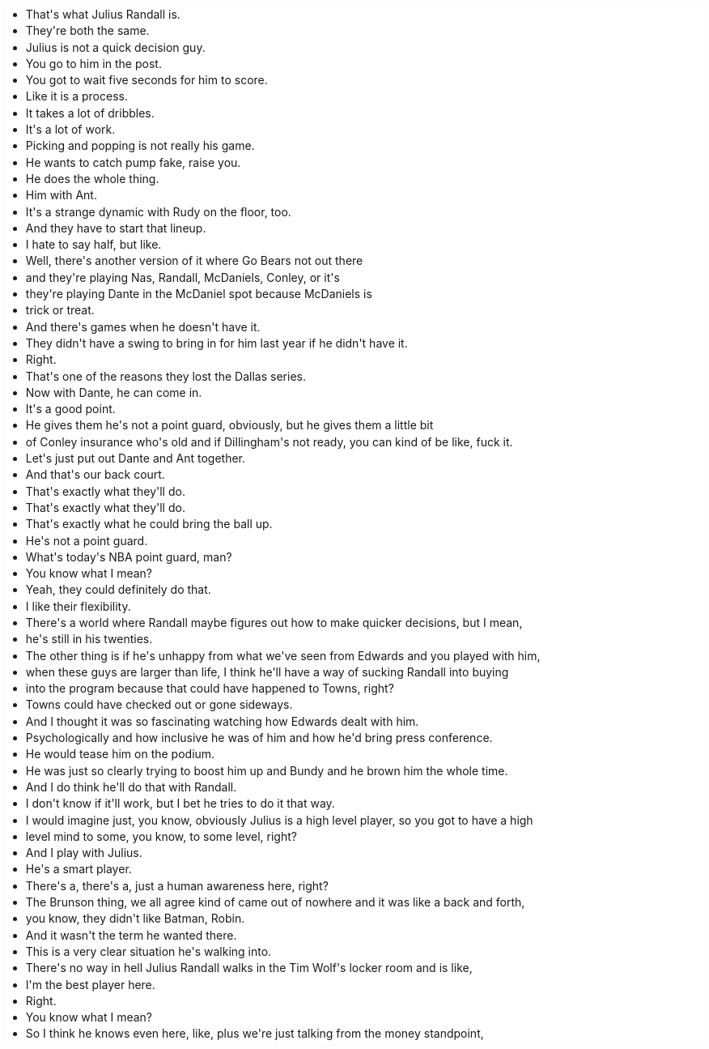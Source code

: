 *  That's what Julius Randall is.
*  They're both the same.
*  Julius is not a quick decision guy.
*  You go to him in the post.
*  You got to wait five seconds for him to score.
*  Like it is a process.
*  It takes a lot of dribbles.
*  It's a lot of work.
*  Picking and popping is not really his game.
*  He wants to catch pump fake, raise you.
*  He does the whole thing.
*  Him with Ant.
*  It's a strange dynamic with Rudy on the floor, too.
*  And they have to start that lineup.
*  I hate to say half, but like.
*  Well, there's another version of it where Go Bears not out there
*  and they're playing Nas, Randall, McDaniels, Conley, or it's
*  they're playing Dante in the McDaniel spot because McDaniels is
*  trick or treat.
*  And there's games when he doesn't have it.
*  They didn't have a swing to bring in for him last year if he didn't have it.
*  Right.
*  That's one of the reasons they lost the Dallas series.
*  Now with Dante, he can come in.
*  It's a good point.
*  He gives them he's not a point guard, obviously, but he gives them a little bit
*  of Conley insurance who's old and if Dillingham's not ready, you can kind of be like, fuck it.
*  Let's just put out Dante and Ant together.
*  And that's our back court.
*  That's exactly what they'll do.
*  That's exactly what they'll do.
*  That's exactly what he could bring the ball up.
*  He's not a point guard.
*  What's today's NBA point guard, man?
*  You know what I mean?
*  Yeah, they could definitely do that.
*  I like their flexibility.
*  There's a world where Randall maybe figures out how to make quicker decisions, but I mean,
*  he's still in his twenties.
*  The other thing is if he's unhappy from what we've seen from Edwards and you played with him,
*  when these guys are larger than life, I think he'll have a way of sucking Randall into buying
*  into the program because that could have happened to Towns, right?
*  Towns could have checked out or gone sideways.
*  And I thought it was so fascinating watching how Edwards dealt with him.
*  Psychologically and how inclusive he was of him and how he'd bring press conference.
*  He would tease him on the podium.
*  He was just so clearly trying to boost him up and Bundy and he brown him the whole time.
*  And I do think he'll do that with Randall.
*  I don't know if it'll work, but I bet he tries to do it that way.
*  I would imagine just, you know, obviously Julius is a high level player, so you got to have a high
*  level mind to some, you know, to some level, right?
*  And I play with Julius.
*  He's a smart player.
*  There's a, there's a, just a human awareness here, right?
*  The Brunson thing, we all agree kind of came out of nowhere and it was like a back and forth,
*  you know, they didn't like Batman, Robin.
*  And it wasn't the term he wanted there.
*  This is a very clear situation he's walking into.
*  There's no way in hell Julius Randall walks in the Tim Wolf's locker room and is like,
*  I'm the best player here.
*  Right.
*  You know what I mean?
*  So I think he knows even here, like, plus we're just talking from the money standpoint,